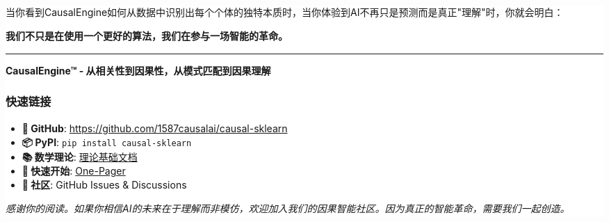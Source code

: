 当你看到CausalEngine如何从数据中识别出每个个体的独特本质时，当你体验到AI不再只是预测而是真正"理解"时，你就会明白：

**我们不只是在使用一个更好的算法，我们在参与一场智能的革命。**

---

**CausalEngine™ - 从相关性到因果性，从模式匹配到因果理解**

### 快速链接
- **🚀 GitHub**: https://github.com/1587causalai/causal-sklearn
- **📦 PyPI**: `pip install causal-sklearn`
- **📚 数学理论**: [理论基础文档](docs/mathematical_foundation.md)
- **🎯 快速开始**: [One-Pager](docs/ONE_PAGER.md)
- **💬 社区**: GitHub Issues & Discussions

*感谢你的阅读。如果你相信AI的未来在于理解而非模仿，欢迎加入我们的因果智能社区。因为真正的智能革命，需要我们一起创造。*